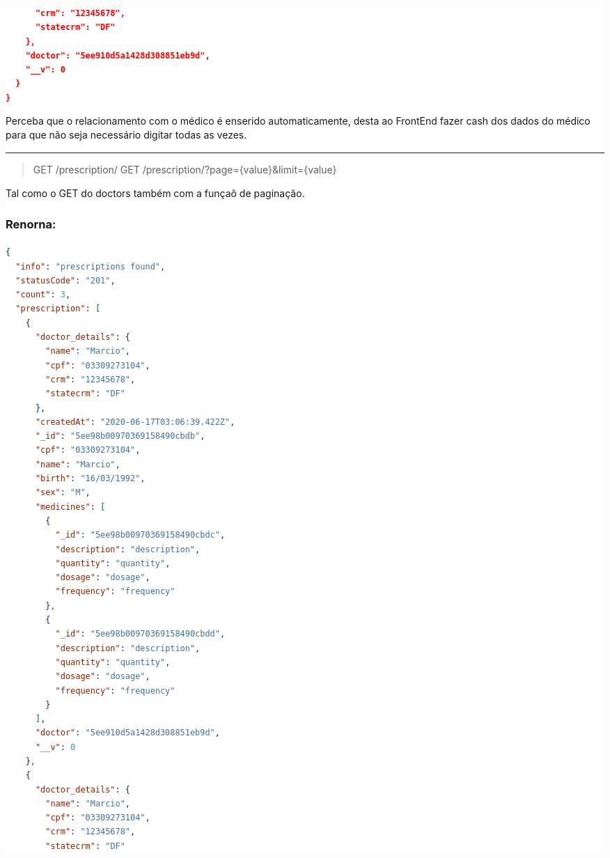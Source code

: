 ```JSON
      "crm": "12345678",
      "statecrm": "DF"
    },
    "doctor": "5ee910d5a1428d308851eb9d",
    "__v": 0
  }
}
```

Perceba que o relacionamento com o médico é enserido automaticamente, desta ao FrontEnd fazer cash dos dados do médico para que não seja necessário digitar todas as vezes.

---

> GET /prescription/
> GET /prescription/?page={value}&limit={value}

Tal como o GET do doctors também com a funçaõ de paginação.

### Renorna: 
```JSON
{
  "info": "prescriptions found",
  "statusCode": "201",
  "count": 3,
  "prescription": [
    {
      "doctor_details": {
        "name": "Marcio",
        "cpf": "03309273104",
        "crm": "12345678",
        "statecrm": "DF"
      },
      "createdAt": "2020-06-17T03:06:39.422Z",
      "_id": "5ee98b00970369158490cbdb",
      "cpf": "03309273104",
      "name": "Marcio",
      "birth": "16/03/1992",
      "sex": "M",
      "medicines": [
        {
          "_id": "5ee98b00970369158490cbdc",
          "description": "description",
          "quantity": "quantity",
          "dosage": "dosage",
          "frequency": "frequency"
        },
        {
          "_id": "5ee98b00970369158490cbdd",
          "description": "description",
          "quantity": "quantity",
          "dosage": "dosage",
          "frequency": "frequency"
        }
      ],
      "doctor": "5ee910d5a1428d308851eb9d",
      "__v": 0
    },
    {
      "doctor_details": {
        "name": "Marcio",
        "cpf": "03309273104",
        "crm": "12345678",
        "statecrm": "DF"
```
